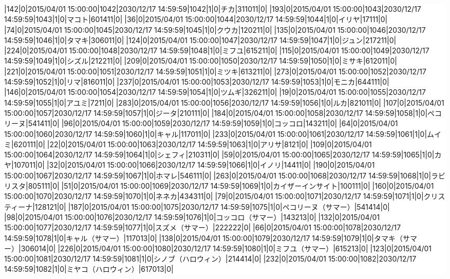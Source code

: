 |142|0|2015/04/01 15:00:00|1042|2030/12/17 14:59:59|1042|1|0|チカ|311011|0|
|193|0|2015/04/01 15:00:00|1043|2030/12/17 14:59:59|1043|1|0|マコト|601411|0|
|36|0|2015/04/01 15:00:00|1044|2030/12/17 14:59:59|1044|1|0|イリヤ|17111|0|
|74|0|2015/04/01 15:00:00|1045|2030/12/17 14:59:59|1045|1|0|クウカ|120211|0|
|135|0|2015/04/01 15:00:00|1046|2030/12/17 14:59:59|1046|1|0|タマキ|306011|0|
|124|0|2015/04/01 15:00:00|1047|2030/12/17 14:59:59|1047|1|0|ジュン|217211|0|
|224|0|2015/04/01 15:00:00|1048|2030/12/17 14:59:59|1048|1|0|ミフユ|615211|0|
|115|0|2015/04/01 15:00:00|1049|2030/12/17 14:59:59|1049|1|0|シズル|212211|0|
|209|0|2015/04/01 15:00:00|1050|2030/12/17 14:59:59|1050|1|0|ミサキ|612011|0|
|221|0|2015/04/01 15:00:00|1051|2030/12/17 14:59:59|1051|1|0|ミツキ|613211|0|
|273|0|2015/04/01 15:00:00|1052|2030/12/17 14:59:59|1052|1|0|リマ|816011|0|
|237|0|2015/04/01 15:00:00|1053|2030/12/17 14:59:59|1053|1|0|モニカ|644111|0|
|146|0|2015/04/01 15:00:00|1054|2030/12/17 14:59:59|1054|1|0|ツムギ|326211|0|
|19|0|2015/04/01 15:00:00|1055|2030/12/17 14:59:59|1055|1|0|アユミ|7211|0|
|283|0|2015/04/01 15:00:00|1056|2030/12/17 14:59:59|1056|1|0|ルカ|821011|0|
|107|0|2015/04/01 15:00:00|1057|2030/12/17 14:59:59|1057|1|0|ジータ|210111|0|
|184|0|2015/04/01 15:00:00|1058|2030/12/17 14:59:59|1058|1|0|ペコリーヌ|541411|0|
|96|0|2015/04/01 15:00:00|1059|2030/12/17 14:59:59|1059|1|0|コッコロ|143211|0|
|64|0|2015/04/01 15:00:00|1060|2030/12/17 14:59:59|1060|1|0|キャル|117011|0|
|233|0|2015/04/01 15:00:00|1061|2030/12/17 14:59:59|1061|1|0|ムイミ|620111|0|
|22|0|2015/04/01 15:00:00|1063|2030/12/17 14:59:59|1063|1|0|アリサ|8121|0|
|109|0|2015/04/01 15:00:00|1064|2030/12/17 14:59:59|1064|1|0|シェフィ|210311|0|
|59|0|2015/04/01 15:00:00|1065|2030/12/17 14:59:59|1065|1|0|カヤ|107011|0|
|32|0|2015/04/01 15:00:00|1066|2030/12/17 14:59:59|1066|1|0|イノリ|14411|0|
|190|0|2015/04/01 15:00:00|1067|2030/12/17 14:59:59|1067|1|0|ホマレ|546111|0|
|263|0|2015/04/01 15:00:00|1068|2030/12/17 14:59:59|1068|1|0|ラビリスタ|805111|0|
|51|0|2015/04/01 15:00:00|1069|2030/12/17 14:59:59|1069|1|0|カイザーインサイト|100111|0|
|160|0|2015/04/01 15:00:00|1070|2030/12/17 14:59:59|1070|1|0|ネネカ|434311|0|
|79|0|2015/04/01 15:00:00|1071|2030/12/17 14:59:59|1071|1|0|クリスティーナ|128121|0|
|187|0|2015/04/01 15:00:00|1075|2030/12/17 14:59:59|1075|1|0|ペコリーヌ（サマー）|541414|0|
|98|0|2015/04/01 15:00:00|1076|2030/12/17 14:59:59|1076|1|0|コッコロ（サマー）|143213|0|
|132|0|2015/04/01 15:00:00|1077|2030/12/17 14:59:59|1077|1|0|スズメ（サマー）|222222|0|
|66|0|2015/04/01 15:00:00|1078|2030/12/17 14:59:59|1078|1|0|キャル（サマー）|117013|0|
|138|0|2015/04/01 15:00:00|1079|2030/12/17 14:59:59|1079|1|0|タマキ（サマー）|306014|0|
|226|0|2015/04/01 15:00:00|1080|2030/12/17 14:59:59|1080|1|0|ミフユ（サマー）|615213|0|
|123|0|2015/04/01 15:00:00|1081|2030/12/17 14:59:59|1081|1|0|シノブ（ハロウィン）|214414|0|
|232|0|2015/04/01 15:00:00|1082|2030/12/17 14:59:59|1082|1|0|ミヤコ（ハロウィン）|617013|0|